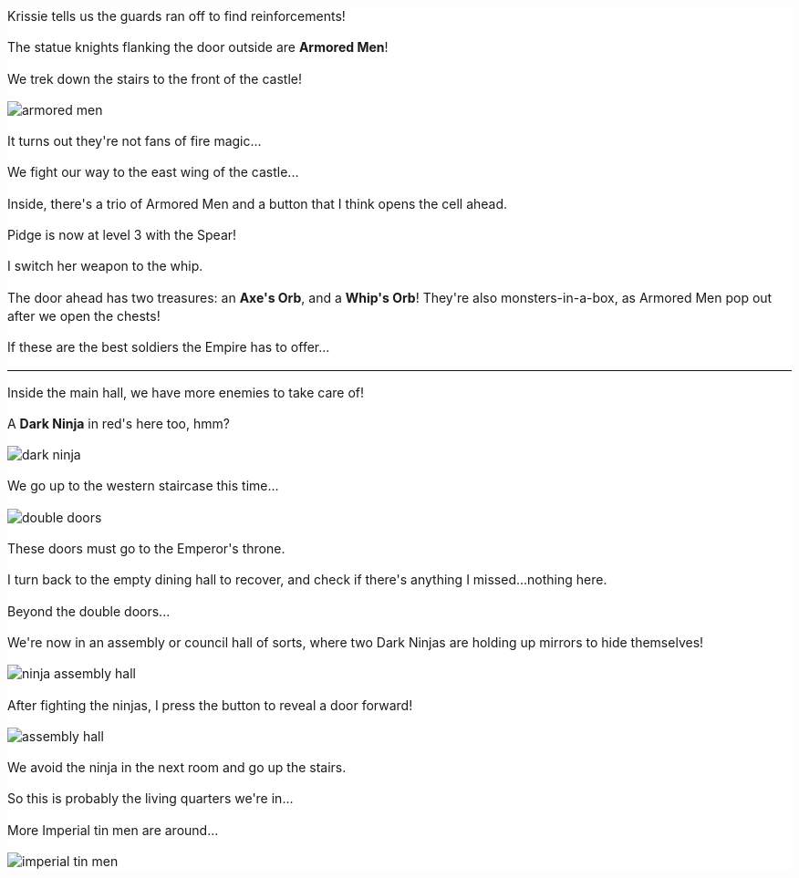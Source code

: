 Krissie tells us the guards ran off to find reinforcements!

The statue knights flanking the door outside are **Armored Men**!

We trek down the stairs to the front of the castle!

<img src="https://i.imgur.com/YVTjtCt.png" alt="armored men" width="360" height="270" id="liveblog" />

It turns out they're not fans of fire magic...

We fight our way to the east wing of the castle...

Inside, there's a trio of Armored Men and a button that I think opens the cell ahead.

Pidge is now at level 3 with the Spear!

I switch her weapon to the whip.

The door ahead has two treasures: an **Axe's Orb**, and a **Whip's Orb**! They're also monsters-in-a-box, as Armored Men pop out after we open the chests!

If these are the best soldiers the Empire has to offer...

<a name="5"></a>

---

Inside the main hall, we have more enemies to take care of!

A **Dark Ninja** in red's here too, hmm?

<img src="https://i.imgur.com/G6o5HdR.png" alt="dark ninja" width="360" height="270" id="liveblog" />

We go up to the western staircase this time...

<img src="https://i.imgur.com/iDhIHqM.png" alt="double doors" width="360" height="270" id="liveblog" />

These doors must go to the Emperor's throne.

I turn back to the empty dining hall to recover, and check if there's anything I missed...nothing here.

Beyond the double doors...

We're now in an assembly or council hall of sorts, where two Dark Ninjas are holding up mirrors to hide themselves!

<img src="https://i.imgur.com/OEHWcgf.png" alt="ninja assembly hall" width="360" height="270" id="liveblog" />

After fighting the ninjas, I press the button to reveal a door forward!

<img src="https://i.imgur.com/MuQH1Tr.png" alt="assembly hall" width="360" height="270" id="liveblog" />

We avoid the ninja in the next room and go up the stairs.

So this is probably the living quarters we're in...

More Imperial tin men are around...

<img src="https://i.imgur.com/ZS2uf0d.png" alt="imperial tin men" width="360" height="270" id="liveblog" />
